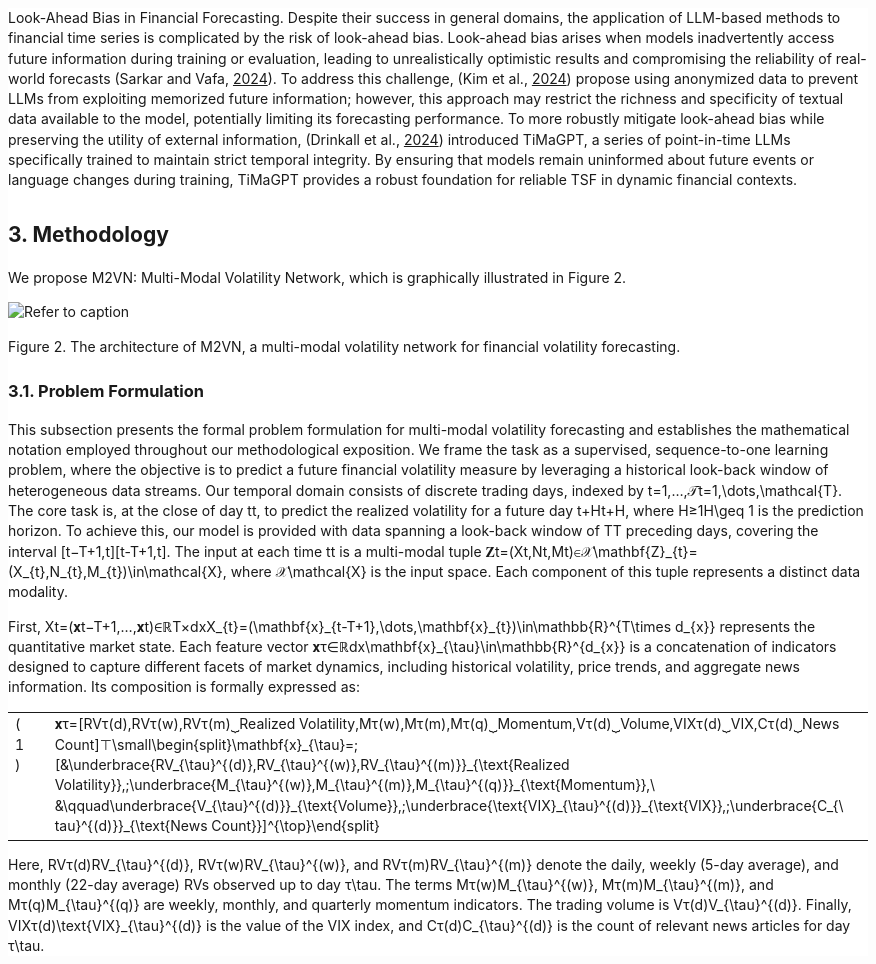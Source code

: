 Look-Ahead Bias in Financial Forecasting.
Despite their success in general domains, the application of LLM-based methods to financial time series is complicated by the risk of look-ahead bias. Look-ahead bias arises when models inadvertently access future information during training or evaluation, leading to unrealistically optimistic results and compromising the reliability of real-world forecasts (Sarkar and Vafa, [2024](https://arxiv.org/html/2510.20699v1#bib.bib33)). To address this challenge, (Kim et al., [2024](https://arxiv.org/html/2510.20699v1#bib.bib22)) propose using anonymized data to prevent LLMs from exploiting memorized future information; however, this approach may restrict the richness and specificity of textual data available to the model, potentially limiting its forecasting performance. To more robustly mitigate look-ahead bias while preserving the utility of external information, (Drinkall et al., [2024](https://arxiv.org/html/2510.20699v1#bib.bib16)) introduced TiMaGPT, a series of point-in-time LLMs specifically trained to maintain strict temporal integrity. By ensuring that models remain uninformed about future events or language changes during training, TiMaGPT provides a robust foundation for reliable TSF in dynamic financial contexts.

## 3. Methodology

We propose M2VN: Multi-Modal Volatility Network, which is graphically illustrated in Figure 2.

![Refer to caption](x2.png)


Figure 2. The architecture of M2VN, a multi-modal volatility network for financial volatility forecasting.

### 3.1. Problem Formulation

This subsection presents the formal problem formulation for multi-modal volatility forecasting and establishes the mathematical notation employed throughout our methodological exposition. We frame the task as a supervised, sequence-to-one learning problem, where the objective is to predict a future financial volatility measure by leveraging a historical look-back window of heterogeneous data streams. Our temporal domain consists of discrete trading days, indexed by t=1,…,𝒯t=1,\dots,\mathcal{T}. The core task is, at the close of day tt, to predict the realized volatility for a future day t+Ht+H, where H≥1H\geq 1 is the prediction horizon. To achieve this, our model is provided with data spanning a look-back window of TT preceding days, covering the interval [t−T+1,t][t-T+1,t]. The input at each time tt is a multi-modal tuple 𝐙t=(Xt,Nt,Mt)∈𝒳\mathbf{Z}\_{t}=(X\_{t},N\_{t},M\_{t})\in\mathcal{X}, where 𝒳\mathcal{X} is the input space. Each component of this tuple represents a distinct data modality.

First, Xt=(𝐱t−T+1,…,𝐱t)∈ℝT×dxX\_{t}=(\mathbf{x}\_{t-T+1},\dots,\mathbf{x}\_{t})\in\mathbb{R}^{T\times d\_{x}} represents the quantitative market state. Each feature vector 𝐱τ∈ℝdx\mathbf{x}\_{\tau}\in\mathbb{R}^{d\_{x}} is a concatenation of indicators designed to capture different facets of market dynamics, including historical volatility, price trends, and aggregate news information. Its composition is formally expressed as:

|  |  |  |  |
| --- | --- | --- | --- |
| (1) |  | 𝐱τ=[R​Vτ(d),R​Vτ(w),R​Vτ(m)⏟Realized Volatility,Mτ(w),Mτ(m),Mτ(q)⏟Momentum,Vτ(d)⏟Volume,VIXτ(d)⏟VIX,Cτ(d)⏟News Count]⊤\small\begin{split}\mathbf{x}\_{\tau}=\;[&\underbrace{RV\_{\tau}^{(d)},RV\_{\tau}^{(w)},RV\_{\tau}^{(m)}}\_{\text{Realized Volatility}},\;\underbrace{M\_{\tau}^{(w)},M\_{\tau}^{(m)},M\_{\tau}^{(q)}}\_{\text{Momentum}},\\ &\qquad\underbrace{V\_{\tau}^{(d)}}\_{\text{Volume}},\;\underbrace{\text{VIX}\_{\tau}^{(d)}}\_{\text{VIX}},\;\underbrace{C\_{\tau}^{(d)}}\_{\text{News Count}}]^{\top}\end{split} |  |

Here, R​Vτ(d)RV\_{\tau}^{(d)}, R​Vτ(w)RV\_{\tau}^{(w)}, and R​Vτ(m)RV\_{\tau}^{(m)} denote the daily, weekly (5-day average), and monthly (22-day average) RVs observed up to day τ\tau. The terms Mτ(w)M\_{\tau}^{(w)}, Mτ(m)M\_{\tau}^{(m)}, and Mτ(q)M\_{\tau}^{(q)} are weekly, monthly, and quarterly momentum indicators. The trading volume is Vτ(d)V\_{\tau}^{(d)}. Finally, VIXτ(d)\text{VIX}\_{\tau}^{(d)} is the value of the VIX index, and Cτ(d)C\_{\tau}^{(d)} is the count of relevant news articles for day τ\tau.
